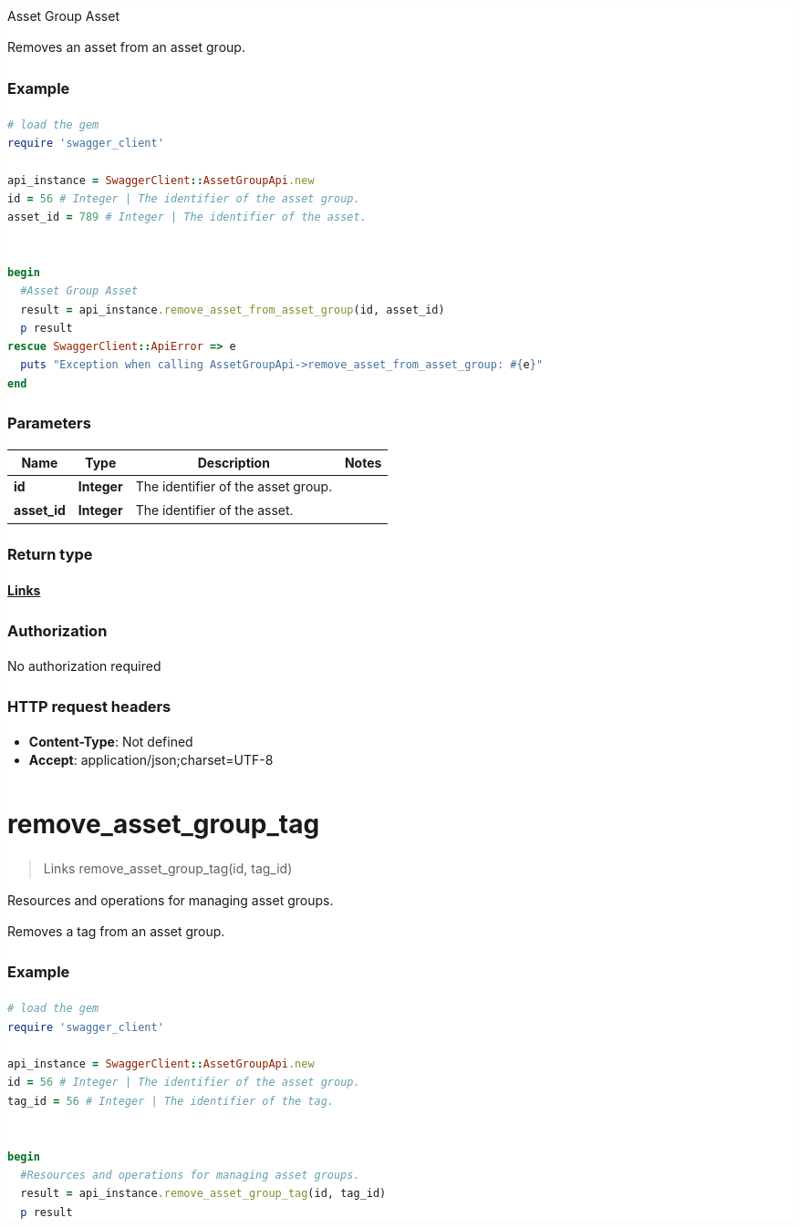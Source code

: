 Asset Group Asset

Removes an asset from an asset group.

### Example
```ruby
# load the gem
require 'swagger_client'

api_instance = SwaggerClient::AssetGroupApi.new
id = 56 # Integer | The identifier of the asset group.
asset_id = 789 # Integer | The identifier of the asset.


begin
  #Asset Group Asset
  result = api_instance.remove_asset_from_asset_group(id, asset_id)
  p result
rescue SwaggerClient::ApiError => e
  puts "Exception when calling AssetGroupApi->remove_asset_from_asset_group: #{e}"
end
```

### Parameters

Name | Type | Description  | Notes
------------- | ------------- | ------------- | -------------
 **id** | **Integer**| The identifier of the asset group. | 
 **asset_id** | **Integer**| The identifier of the asset. | 

### Return type

[**Links**](Links.md)

### Authorization

No authorization required

### HTTP request headers

 - **Content-Type**: Not defined
 - **Accept**: application/json;charset=UTF-8



# **remove_asset_group_tag**
> Links remove_asset_group_tag(id, tag_id)

Resources and operations for managing asset groups.

Removes a tag from an asset group.

### Example
```ruby
# load the gem
require 'swagger_client'

api_instance = SwaggerClient::AssetGroupApi.new
id = 56 # Integer | The identifier of the asset group.
tag_id = 56 # Integer | The identifier of the tag.


begin
  #Resources and operations for managing asset groups.
  result = api_instance.remove_asset_group_tag(id, tag_id)
  p result
```